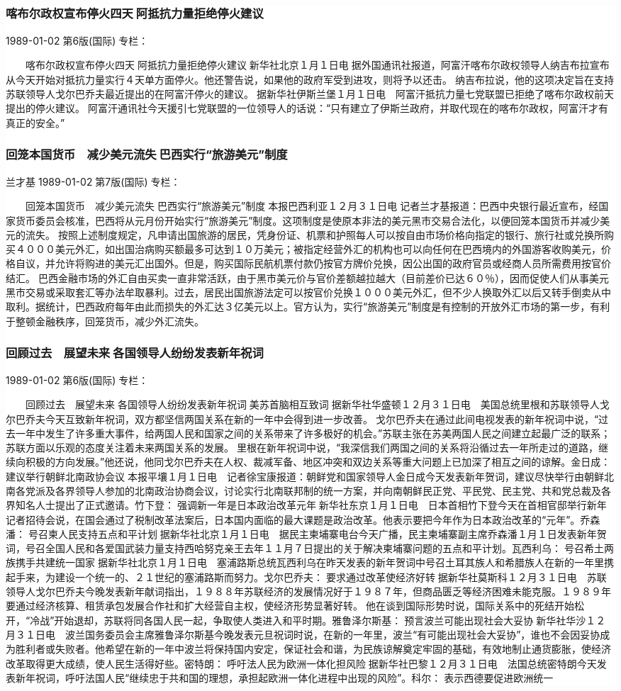 
### 喀布尔政权宣布停火四天  阿抵抗力量拒绝停火建议

1989-01-02
第6版(国际)
专栏：

　　喀布尔政权宣布停火四天
    阿抵抗力量拒绝停火建议
    新华社北京１月１日电  据外国通讯社报道，阿富汗喀布尔政权领导人纳吉布拉宣布从今天开始对抵抗力量实行４天单方面停火。他还警告说，如果他的政府军受到进攻，则将予以还击。
    纳吉布拉说，他的这项决定旨在支持苏联领导人戈尔巴乔夫最近提出的在阿富汗停火的建议。
    据新华社伊斯兰堡１月１日电　阿富汗抵抗力量七党联盟已拒绝了喀布尔政权前天提出的停火建议。
    阿富汗通讯社今天援引七党联盟的一位领导人的话说：“只有建立了伊斯兰政府，并取代现在的喀布尔政权，阿富汗才有真正的安全。”


### 回笼本国货币　减少美元流失  巴西实行“旅游美元”制度
兰才基
1989-01-02
第7版(国际)
专栏：

　　回笼本国货币　减少美元流失
    巴西实行“旅游美元”制度
    本报巴西利亚１２月３１日电  记者兰才基报道：巴西中央银行最近宣布，经国家货币委员会核准，巴西将从元月份开始实行“旅游美元”制度。这项制度是使原本非法的美元黑市交易合法化，以便回笼本国货币并减少美元的流失。
    按照上述制度规定，凡申请出国旅游的居民，凭身份证、机票和护照每人可以按自由市场价格向指定的银行、旅行社或兑换所购买４０００美元外汇，如出国治病购买额最多可达到１０万美元；被指定经营外汇的机构也可以向任何在巴西境内的外国游客收购美元，价格自议，并允许将购进的美元汇出国外。但是，购买国际民航机票付款仍按官方牌价兑换，因公出国的政府官员或经商人员所需费用按官价结汇。
    巴西金融市场的外汇自由买卖一直非常活跃，由于黑市美元价与官价差额越拉越大（目前差价已达６０％），因而促使人们从事美元黑市交易或采取套汇等办法牟取暴利。过去，居民出国旅游法定可以按官价兑换１０００美元外汇，但不少人换取外汇以后又转手倒卖从中取利。据统计，巴西政府每年由此而损失的外汇达３亿美元以上。官方认为，实行“旅游美元”制度是有控制的开放外汇市场的第一步，有利于整顿金融秩序，回笼货币，减少外汇流失。


### 回顾过去　展望未来  各国领导人纷纷发表新年祝词

1989-01-02
第6版(国际)
专栏：

　　回顾过去　展望未来
    各国领导人纷纷发表新年祝词
    美苏首脑相互致词
    据新华社华盛顿１２月３１日电　美国总统里根和苏联领导人戈尔巴乔夫今天互致新年祝词，双方都坚信两国关系在新的一年中会得到进一步改善。
    戈尔巴乔夫在通过此间电视发表的新年祝词中说，“过去一年中发生了许多重大事件，给两国人民和国家之间的关系带来了许多极好的机会。”苏联主张在苏美两国人民之间建立起最广泛的联系；苏联方面以乐观的态度关注着未来两国关系的发展。
    里根在新年祝词中说，“我深信我们两国之间的关系将沿循过去一年所走过的道路，继续向积极的方向发展。”他还说，他同戈尔巴乔夫在人权、裁减军备、地区冲突和双边关系等重大问题上已加深了相互之间的谅解。金日成：
    建议举行朝鲜北南政协会议
    本报平壤１月１日电　记者徐宝康报道：朝鲜党和国家领导人金日成今天发表新年贺词，建议尽快举行由朝鲜北南各党派及各界领导人参加的北南政治协商会议，讨论实行北南联邦制的统一方案，并向南朝鲜民正党、平民党、民主党、共和党总裁及各界知名人士提出了正式邀请。竹下登：
    强调新一年是日本政治改革元年
    新华社东京１月１日电　日本首相竹下登今天在首相官邸举行新年记者招待会说，在国会通过了税制改革法案后，日本国内面临的最大课题是政治改革。他表示要把今年作为日本政治改革的“元年”。乔森潘：
    号召柬人民支持五点和平计划
    据新华社北京１月１日电　据民主柬埔寨电台今天广播，民主柬埔寨副主席乔森潘１月１日发表新年贺词，号召全国人民和各爱国武装力量支持西哈努克亲王去年１１月７日提出的关于解决柬埔寨问题的五点和平计划。瓦西利乌：
    号召希土两族携手共建统一国家
    据新华社北京１月１日电　塞浦路斯总统瓦西利乌在昨天发表的新年贺词中号召土耳其族人和希腊族人在新的一年里携起手来，为建设一个统一的、２１世纪的塞浦路斯而努力。戈尔巴乔夫：
    要求通过改革使经济好转
    据新华社莫斯科１２月３１日电　苏联领导人戈尔巴乔夫今晚发表新年献词指出，１９８８年苏联经济的发展情况好于１９８７年，但商品匮乏等经济困难未能克服。１９８９年要通过经济核算、租赁承包发展合作社和扩大经营自主权，使经济形势显著好转。
    他在谈到国际形势时说，国际关系中的死结开始松开，“冷战”开始退却，苏联将同各国人民一起，争取使人类进入和平时期。雅鲁泽尔斯基：
    预言波兰可能出现社会大妥协
    新华社华沙１２月３１日电　波兰国务委员会主席雅鲁泽尔斯基今晚发表元旦祝词时说，在新的一年里，波兰“有可能出现社会大妥协”，谁也不会因妥协成为胜利者或失败者。他希望在新的一年中波兰将保持国内安定，保证社会和谐，为民族谅解奠定牢固的基础，有效地制止通货膨胀，使经济改革取得更大成绩，使人民生活得好些。密特朗：
    呼吁法人民为欧洲一体化担风险
    据新华社巴黎１２月３１日电　法国总统密特朗今天发表新年祝词，呼吁法国人民“继续忠于共和国的理想，承担起欧洲一体化进程中出现的风险”。科尔：
    表示西德要促进欧洲统一